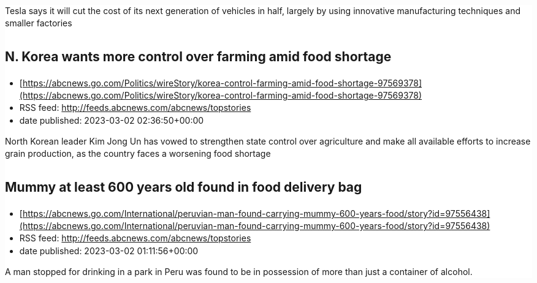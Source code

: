 Tesla says it will cut the cost of its next generation of vehicles in half, largely by using innovative manufacturing techniques and smaller factories

## N. Korea wants more control over farming amid food shortage
 - [https://abcnews.go.com/Politics/wireStory/korea-control-farming-amid-food-shortage-97569378](https://abcnews.go.com/Politics/wireStory/korea-control-farming-amid-food-shortage-97569378)
 - RSS feed: http://feeds.abcnews.com/abcnews/topstories
 - date published: 2023-03-02 02:36:50+00:00

North Korean leader Kim Jong Un has vowed to strengthen state control over agriculture and make all available efforts to increase grain production, as the country faces a worsening food shortage

## Mummy at least 600 years old found in food delivery bag
 - [https://abcnews.go.com/International/peruvian-man-found-carrying-mummy-600-years-food/story?id=97556438](https://abcnews.go.com/International/peruvian-man-found-carrying-mummy-600-years-food/story?id=97556438)
 - RSS feed: http://feeds.abcnews.com/abcnews/topstories
 - date published: 2023-03-02 01:11:56+00:00

A man stopped for drinking in a park in Peru was found to be in possession of more than just a container of alcohol.

